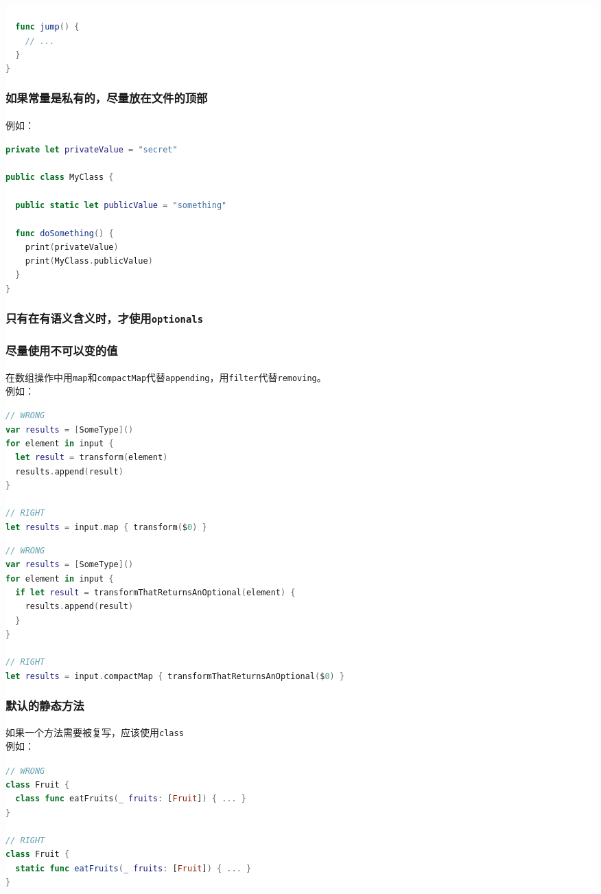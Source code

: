 ```swift

  func jump() {
    // ...
  }
}
```
### 如果常量是私有的，尽量放在文件的顶部
例如：
```swift
private let privateValue = "secret"

public class MyClass {

  public static let publicValue = "something"

  func doSomething() {
    print(privateValue)
    print(MyClass.publicValue)
  }
}
```
### 只有在有语义含义时，才使用`optionals`
### 尽量使用不可以变的值
在数组操作中用`map`和`compactMap`代替`appending`，用`filter`代替`removing`。  
例如：
```swift
// WRONG
var results = [SomeType]()
for element in input {
  let result = transform(element)
  results.append(result)
}

// RIGHT
let results = input.map { transform($0) }
```
```swift
// WRONG
var results = [SomeType]()
for element in input {
  if let result = transformThatReturnsAnOptional(element) {
    results.append(result)
  }
}

// RIGHT
let results = input.compactMap { transformThatReturnsAnOptional($0) }
```
### 默认的静态方法
如果一个方法需要被复写，应该使用`class`  
例如：
```swift
// WRONG
class Fruit {
  class func eatFruits(_ fruits: [Fruit]) { ... }
}

// RIGHT
class Fruit {
  static func eatFruits(_ fruits: [Fruit]) { ... }
}
```